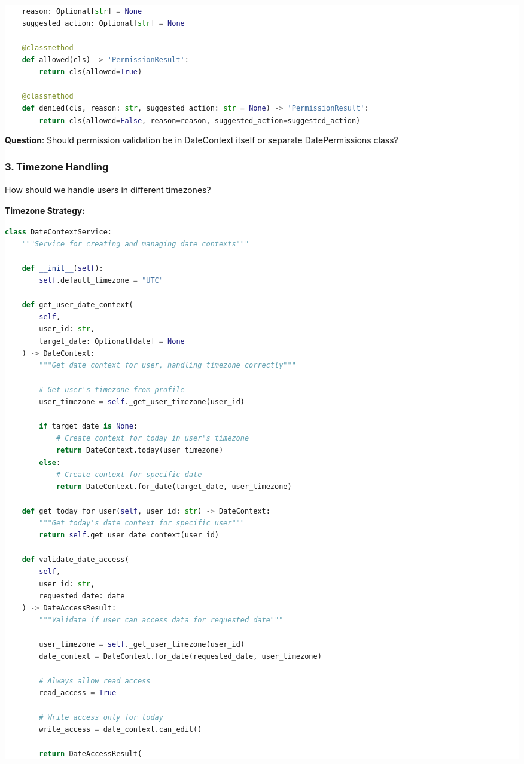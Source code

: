 ```python
    reason: Optional[str] = None
    suggested_action: Optional[str] = None
    
    @classmethod
    def allowed(cls) -> 'PermissionResult':
        return cls(allowed=True)
    
    @classmethod
    def denied(cls, reason: str, suggested_action: str = None) -> 'PermissionResult':
        return cls(allowed=False, reason=reason, suggested_action=suggested_action)
```

**Question**: Should permission validation be in DateContext itself or separate DatePermissions class?

### 3. **Timezone Handling**
How should we handle users in different timezones?

**Timezone Strategy:**
```python
class DateContextService:
    """Service for creating and managing date contexts"""
    
    def __init__(self):
        self.default_timezone = "UTC"
    
    def get_user_date_context(
        self, 
        user_id: str, 
        target_date: Optional[date] = None
    ) -> DateContext:
        """Get date context for user, handling timezone correctly"""
        
        # Get user's timezone from profile
        user_timezone = self._get_user_timezone(user_id)
        
        if target_date is None:
            # Create context for today in user's timezone
            return DateContext.today(user_timezone)
        else:
            # Create context for specific date
            return DateContext.for_date(target_date, user_timezone)
    
    def get_today_for_user(self, user_id: str) -> DateContext:
        """Get today's date context for specific user"""
        return self.get_user_date_context(user_id)
    
    def validate_date_access(
        self, 
        user_id: str, 
        requested_date: date
    ) -> DateAccessResult:
        """Validate if user can access data for requested date"""
        
        user_timezone = self._get_user_timezone(user_id)
        date_context = DateContext.for_date(requested_date, user_timezone)
        
        # Always allow read access
        read_access = True
        
        # Write access only for today
        write_access = date_context.can_edit()
        
        return DateAccessResult(
```